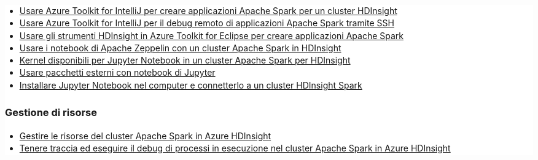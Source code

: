 * [Usare Azure Toolkit for IntelliJ per creare applicazioni Apache Spark per un cluster HDInsight](apache-spark-intellij-tool-plugin.md)
* [Usare Azure Toolkit for IntelliJ per il debug remoto di applicazioni Apache Spark tramite SSH](apache-spark-intellij-tool-debug-remotely-through-ssh.md)
* [Usare gli strumenti HDInsight in Azure Toolkit for Eclipse per creare applicazioni Apache Spark](./apache-spark-eclipse-tool-plugin.md)
* [Usare i notebook di Apache Zeppelin con un cluster Apache Spark in HDInsight](apache-spark-zeppelin-notebook.md)
* [Kernel disponibili per Jupyter Notebook in un cluster Apache Spark per HDInsight](apache-spark-jupyter-notebook-kernels.md)
* [Usare pacchetti esterni con notebook di Jupyter](apache-spark-jupyter-notebook-use-external-packages.md)
* [Installare Jupyter Notebook nel computer e connetterlo a un cluster HDInsight Spark](apache-spark-jupyter-notebook-install-locally.md)

### <a name="manage-resources"></a>Gestione di risorse

* [Gestire le risorse del cluster Apache Spark in Azure HDInsight](apache-spark-resource-manager.md)
* [Tenere traccia ed eseguire il debug di processi in esecuzione nel cluster Apache Spark in Azure HDInsight](apache-spark-job-debugging.md)
